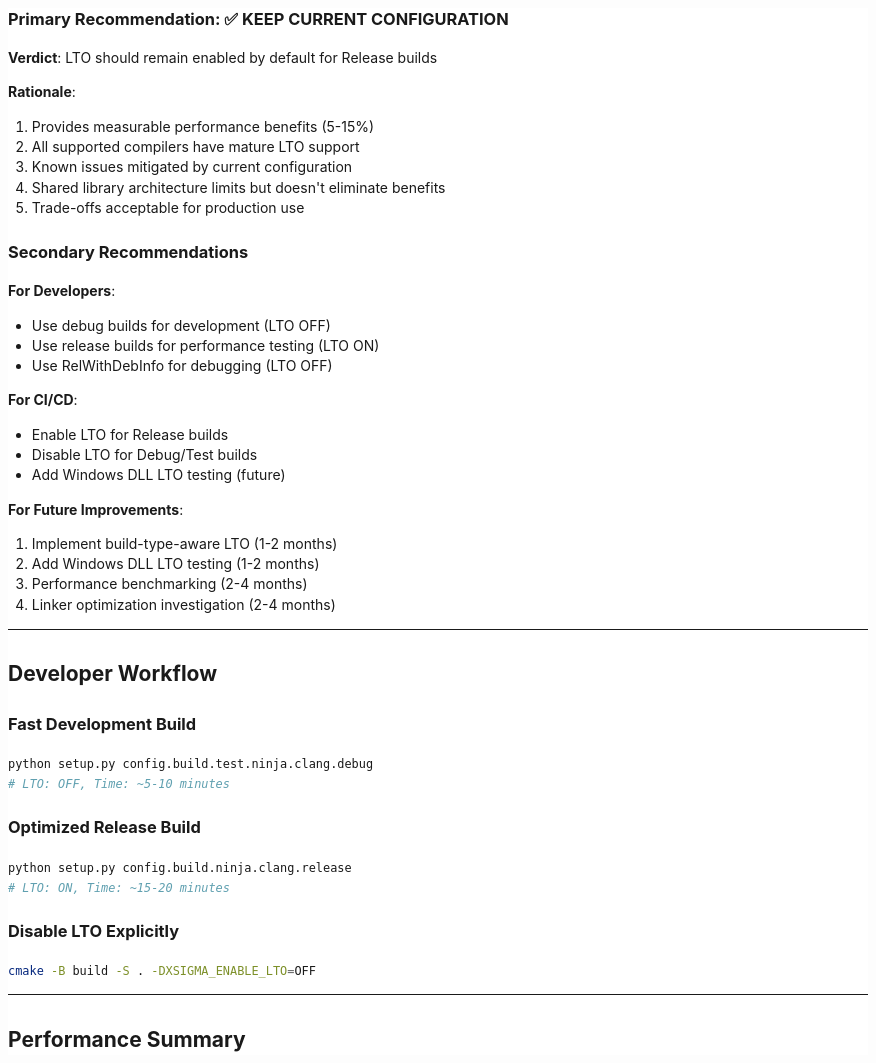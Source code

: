 ### Primary Recommendation: ✅ KEEP CURRENT CONFIGURATION

**Verdict**: LTO should remain enabled by default for Release builds

**Rationale**:
1. Provides measurable performance benefits (5-15%)
2. All supported compilers have mature LTO support
3. Known issues mitigated by current configuration
4. Shared library architecture limits but doesn't eliminate benefits
5. Trade-offs acceptable for production use

### Secondary Recommendations

**For Developers**:
- Use debug builds for development (LTO OFF)
- Use release builds for performance testing (LTO ON)
- Use RelWithDebInfo for debugging (LTO OFF)

**For CI/CD**:
- Enable LTO for Release builds
- Disable LTO for Debug/Test builds
- Add Windows DLL LTO testing (future)

**For Future Improvements**:
1. Implement build-type-aware LTO (1-2 months)
2. Add Windows DLL LTO testing (1-2 months)
3. Performance benchmarking (2-4 months)
4. Linker optimization investigation (2-4 months)

---

## Developer Workflow

### Fast Development Build
```bash
python setup.py config.build.test.ninja.clang.debug
# LTO: OFF, Time: ~5-10 minutes
```

### Optimized Release Build
```bash
python setup.py config.build.ninja.clang.release
# LTO: ON, Time: ~15-20 minutes
```

### Disable LTO Explicitly
```bash
cmake -B build -S . -DXSIGMA_ENABLE_LTO=OFF
```

---

## Performance Summary
